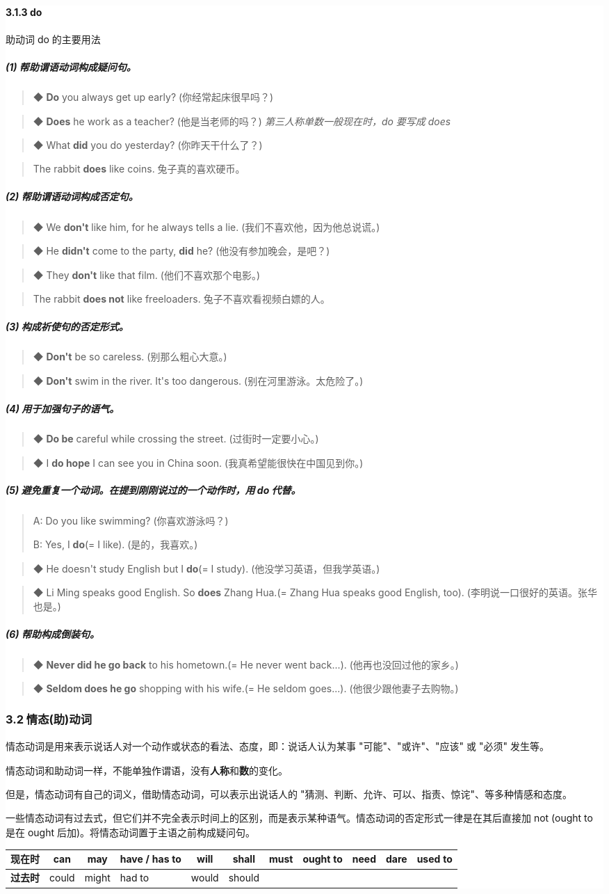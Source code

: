 

#### 3.1.3  do
助动词 do 的主要用法
##### (1) 帮助谓语动词构成疑问句。
> ◆ **Do** you always get up early? (你经常起床很早吗？)

> ◆ **Does** he work as a teacher? (他是当老师的吗？) *第三人称单数一般现在时，do 要写成 does*

> ◆ What **did** you do yesterday? (你昨天干什么了？)

> The rabbit **does** like coins. 兔子真的喜欢硬币。

##### (2) 帮助谓语动词构成否定句。
> ◆ We **don't** like him, for he always tells a lie. (我们不喜欢他，因为他总说谎。)

> ◆ He **didn't** come to the party, **did** he? (他没有参加晚会，是吧？)

> ◆ They **don't** like that film. (他们不喜欢那个电影。)

> The rabbit **does not** like freeloaders. 兔子不喜欢看视频白嫖的人。

##### (3) 构成祈使句的否定形式。
> ◆ **Don't** be so careless. (别那么粗心大意。) 

> ◆ **Don't** swim in the river. It's too dangerous. (别在河里游泳。太危险了。) 

##### (4) 用于加强句子的语气。
> ◆ **Do be** careful while crossing the street. (过街时一定要小心。) 

> ◆ I **do hope** I can see you in China soon. (我真希望能很快在中国见到你。) 

##### (5) 避免重复一个动词。在提到刚刚说过的一个动作时，用 do 代替。
> A: Do you like swimming? (你喜欢游泳吗？)
> 
> B: Yes, I **do**(= I like). (是的，我喜欢。) 

> ◆ He doesn't study English but I **do**(= I study). (他没学习英语，但我学英语。)

> ◆ Li Ming speaks good English. So **does** Zhang Hua.(= Zhang Hua speaks good English, too). (李明说一口很好的英语。张华也是。)

##### (6) 帮助构成倒装句。 
> ◆ **Never did he go back** to his hometown.(= He never went back...). (他再也没回过他的家乡。) 

> ◆ **Seldom does he go** shopping with his wife.(= He seldom goes...). (他很少跟他妻子去购物。)



### 3.2 情态(助)动词

情态动词是用来表示说话人对一个动作或状态的看法、态度，即：说话人认为某事 "可能"、"或许"、"应该" 或 "必须" 发生等。

情态动词和助动词一样，不能单独作谓语，没有**人称**和**数**的变化。

但是，情态动词有自己的词义，借助情态动词，可以表示出说话人的 "猜测、判断、允许、可以、指责、惊诧"、等多种情感和态度。

一些情态动词有过去式，但它们并不完全表示时间上的区别，而是表示某种语气。情态动词的否定形式一律是在其后直接加 not (ought to 是在 ought 后加)。将情态动词置于主语之前构成疑问句。

| 现在时 | can  | may | have / has to | will  | shall  | must | ought to | need | dare | used to |
| -----| ----- | ----- | ----- | ----- | ------ | ---- | -------- | ---- | ---- | ------- |
| **过去时** | could | might | had to  | would | should |      |      |     |    |       |

